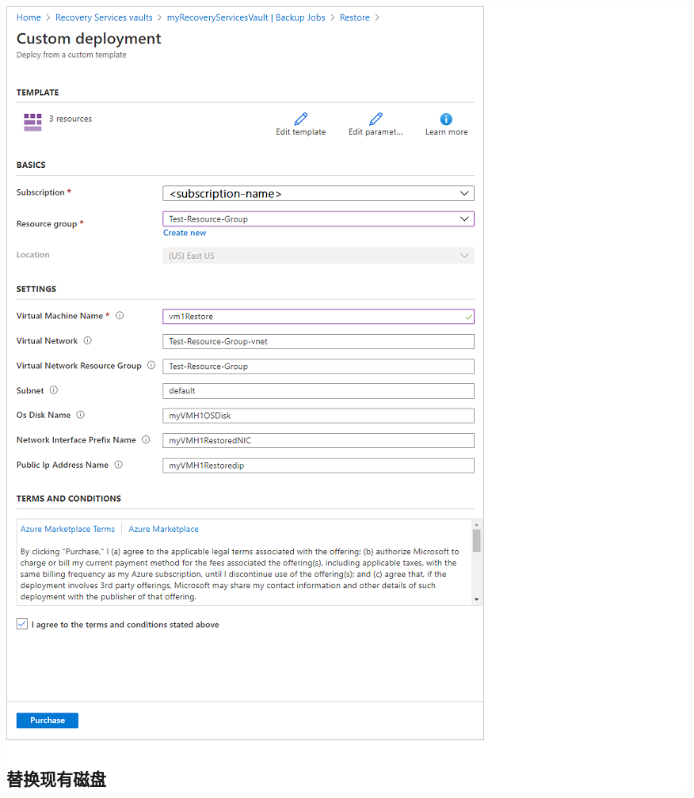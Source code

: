    ![提交模板部署](./media/backup-azure-arm-restore-vms/submitting-template1.png)

## <a name="replace-existing-disks"></a>替换现有磁盘
